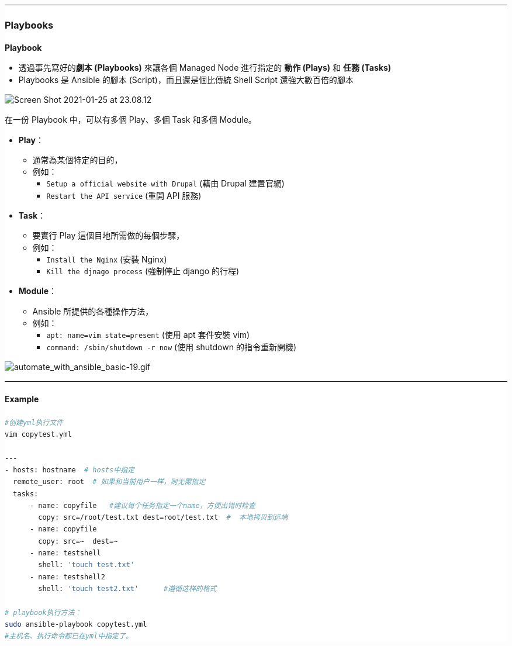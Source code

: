 
---


### Playbooks

**Playbook**
- 透過事先寫好的**劇本 (Playbooks)** 來讓各個 Managed Node 進行指定的 **動作 (Plays)** 和 **任務 (Tasks)**
- Playbooks 是 Ansible 的腳本 (Script)，而且還是個比傳統 Shell Script 還強大數百倍的腳本

![Screen Shot 2021-01-25 at 23.08.12](https://i.imgur.com/U2s0yj5.png)


在一份 Playbook 中，可以有多個 Play、多個 Task 和多個 Module。

- **Play**：
  - 通常為某個特定的目的，
  - 例如：
    - `Setup a official website with Drupal` (藉由 Drupal 建置官網)
    - `Restart the API service` (重開 API 服務)

- **Task**：
  - 要實行 Play 這個目地所需做的每個步驟，
  - 例如：
    - `Install the Nginx` (安裝 Nginx)
    - `Kill the djnago process` (強制停止 django 的行程)

- **Module**：
  - Ansible 所提供的各種操作方法，
  - 例如：
    - `apt: name=vim state=present` (使用 apt 套件安裝 vim)
    - `command: /sbin/shutdown -r now` (使用 shutdown 的指令重新開機)

![automate_with_ansible_basic-19.gif](imgs/automate_with_ansible_basic-19.gif)
 

---


#### Example 

```bash
#创建yml执行文件
vim copytest.yml   

---
- hosts: hostname  # hosts中指定
  remote_user: root  # 如果和当前用户一样，则无需指定
  tasks:
      - name: copyfile   #建议每个任务指定一个name，方便出错时检查
        copy: src=/root/test.txt dest=root/test.txt  #  本地拷贝到远端
      - name: copyfile  
        copy: src=~  dest=~
      - name: testshell
        shell: 'touch test.txt'
      - name: testshell2     
        shell: 'touch test2.txt'      #遵循这样的格式

# playbook执行方法：
sudo ansible-playbook copytest.yml    
#主机名、执行命令都已在yml中指定了。
```
